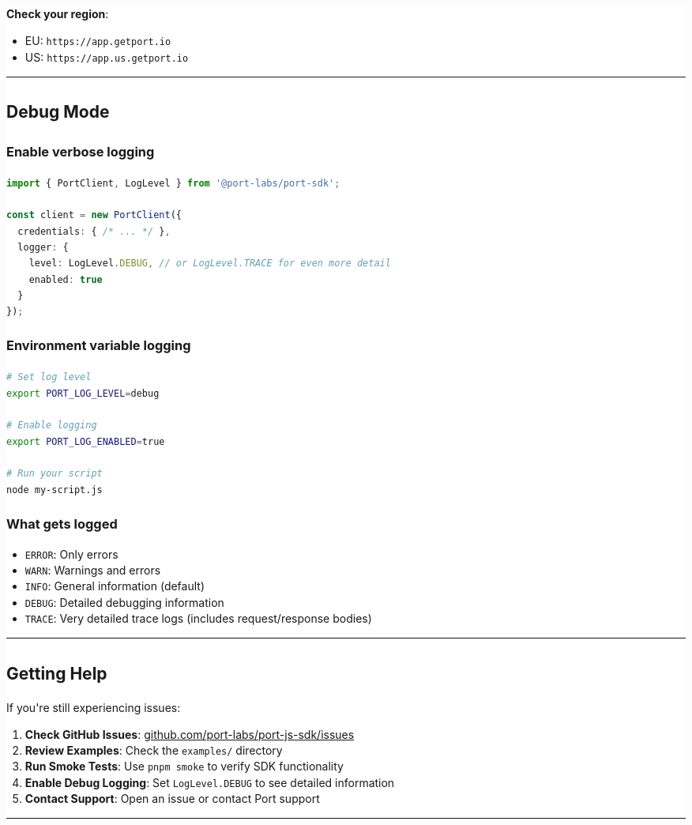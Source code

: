 **Check your region**:
- EU: `https://app.getport.io`
- US: `https://app.us.getport.io`

---

## Debug Mode

### Enable verbose logging

```typescript
import { PortClient, LogLevel } from '@port-labs/port-sdk';

const client = new PortClient({
  credentials: { /* ... */ },
  logger: {
    level: LogLevel.DEBUG, // or LogLevel.TRACE for even more detail
    enabled: true
  }
});
```

### Environment variable logging

```bash
# Set log level
export PORT_LOG_LEVEL=debug

# Enable logging
export PORT_LOG_ENABLED=true

# Run your script
node my-script.js
```

### What gets logged

- `ERROR`: Only errors
- `WARN`: Warnings and errors  
- `INFO`: General information (default)
- `DEBUG`: Detailed debugging information
- `TRACE`: Very detailed trace logs (includes request/response bodies)

---

## Getting Help

If you're still experiencing issues:

1. **Check GitHub Issues**: [github.com/port-labs/port-js-sdk/issues](https://github.com/port-labs/port-js-sdk/issues)
2. **Review Examples**: Check the `examples/` directory
3. **Run Smoke Tests**: Use `pnpm smoke` to verify SDK functionality
4. **Enable Debug Logging**: Set `LogLevel.DEBUG` to see detailed information
5. **Contact Support**: Open an issue or contact Port support

---